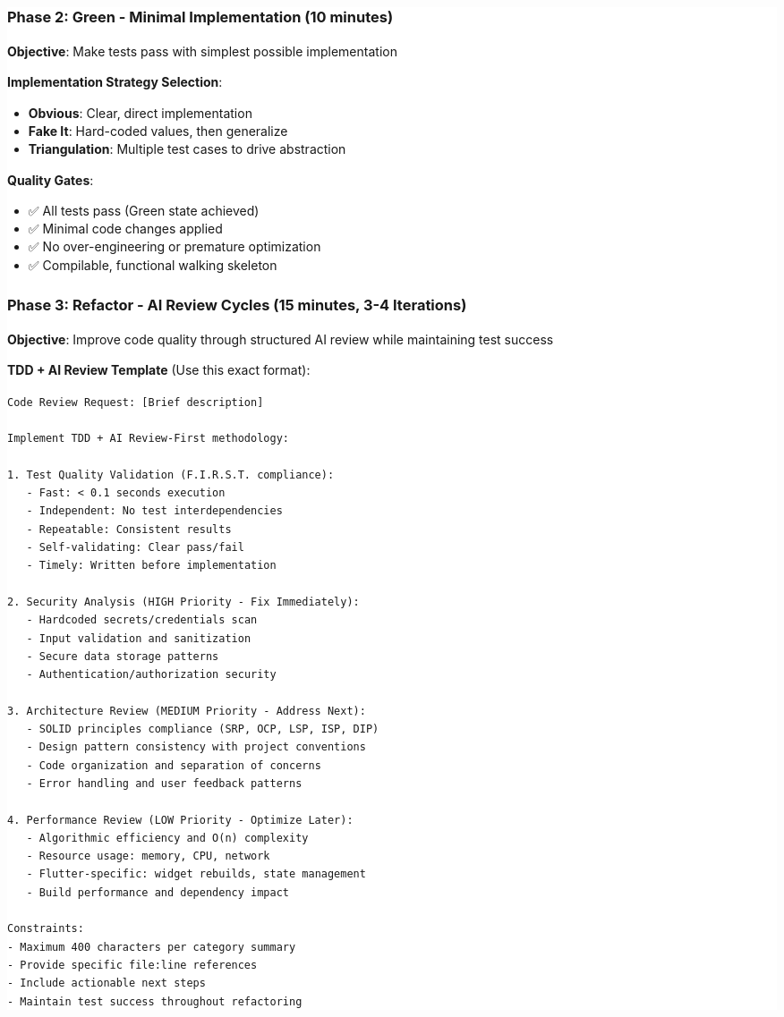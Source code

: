 ### Phase 2: Green - Minimal Implementation (10 minutes)

**Objective**: Make tests pass with simplest possible implementation

**Implementation Strategy Selection**:

- **Obvious**: Clear, direct implementation
- **Fake It**: Hard-coded values, then generalize
- **Triangulation**: Multiple test cases to drive abstraction

**Quality Gates**:

- ✅ All tests pass (Green state achieved)
- ✅ Minimal code changes applied
- ✅ No over-engineering or premature optimization
- ✅ Compilable, functional walking skeleton

### Phase 3: Refactor - AI Review Cycles (15 minutes, 3-4 Iterations)

**Objective**: Improve code quality through structured AI review while maintaining test success

**TDD + AI Review Template** (Use this exact format):

```
Code Review Request: [Brief description]

Implement TDD + AI Review-First methodology:

1. Test Quality Validation (F.I.R.S.T. compliance):
   - Fast: < 0.1 seconds execution
   - Independent: No test interdependencies
   - Repeatable: Consistent results
   - Self-validating: Clear pass/fail
   - Timely: Written before implementation

2. Security Analysis (HIGH Priority - Fix Immediately):
   - Hardcoded secrets/credentials scan
   - Input validation and sanitization
   - Secure data storage patterns
   - Authentication/authorization security

3. Architecture Review (MEDIUM Priority - Address Next):
   - SOLID principles compliance (SRP, OCP, LSP, ISP, DIP)
   - Design pattern consistency with project conventions
   - Code organization and separation of concerns
   - Error handling and user feedback patterns

4. Performance Review (LOW Priority - Optimize Later):
   - Algorithmic efficiency and O(n) complexity
   - Resource usage: memory, CPU, network
   - Flutter-specific: widget rebuilds, state management
   - Build performance and dependency impact

Constraints:
- Maximum 400 characters per category summary
- Provide specific file:line references
- Include actionable next steps
- Maintain test success throughout refactoring
```
